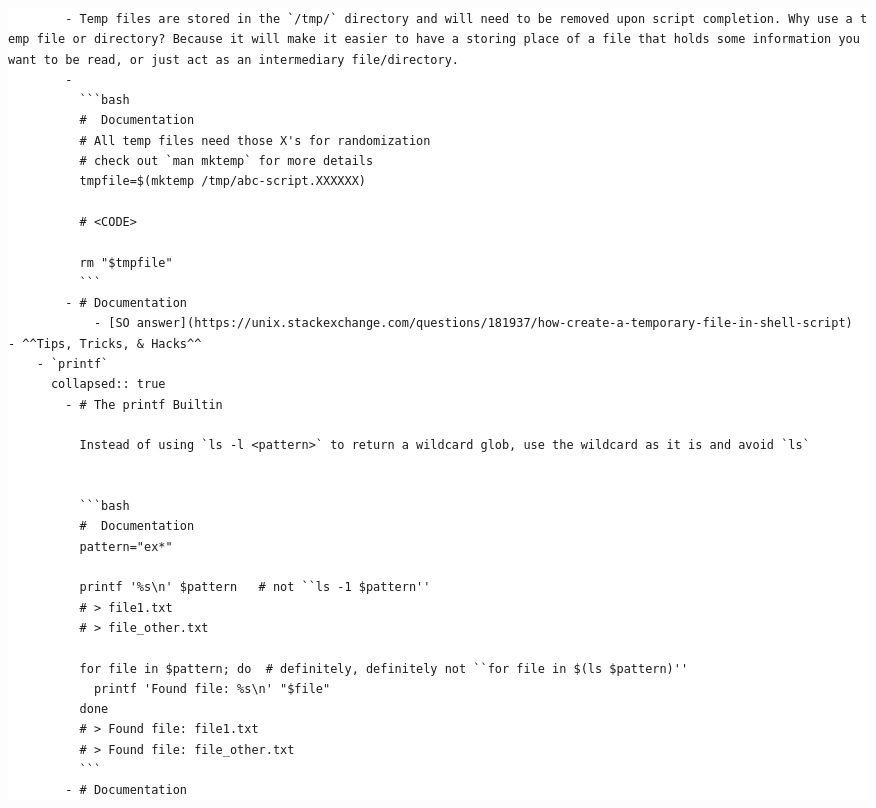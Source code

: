 			- Temp files are stored in the `/tmp/` directory and will need to be removed upon script completion. Why use a temp file or directory? Because it will make it easier to have a storing place of a file that holds some information you want to be read, or just act as an intermediary file/directory.
			-
			  ```bash
			  #  Documentation
			  # All temp files need those X's for randomization
			  # check out `man mktemp` for more details
			  tmpfile=$(mktemp /tmp/abc-script.XXXXXX)
			  
			  # <CODE>
			  
			  rm "$tmpfile"
			  ```
			- # Documentation
				- [SO answer](https://unix.stackexchange.com/questions/181937/how-create-a-temporary-file-in-shell-script)
	- ^^Tips, Tricks, & Hacks^^
		- `printf`
		  collapsed:: true
			- # The printf Builtin
			  
			  Instead of using `ls -l <pattern>` to return a wildcard glob, use the wildcard as it is and avoid `ls`
			  
			  
			  ```bash
			  #  Documentation
			  pattern="ex*"
			  
			  printf '%s\n' $pattern   # not ``ls -1 $pattern''
			  # > file1.txt
			  # > file_other.txt
			  
			  for file in $pattern; do  # definitely, definitely not ``for file in $(ls $pattern)''
			    printf 'Found file: %s\n' "$file"
			  done
			  # > Found file: file1.txt
			  # > Found file: file_other.txt
			  ```
			- # Documentation
			  